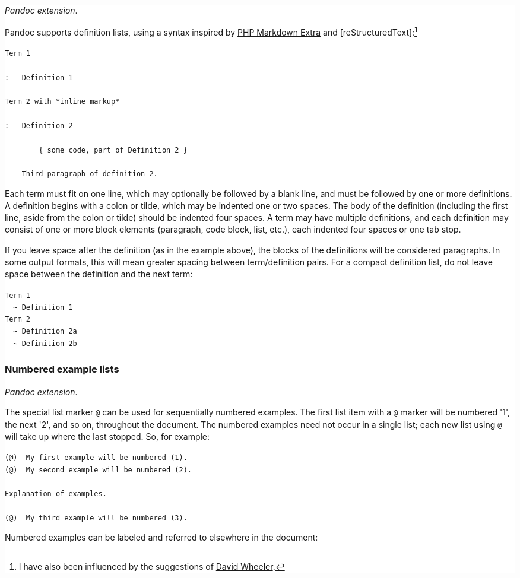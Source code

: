 *Pandoc extension*.

Pandoc supports definition lists, using a syntax inspired by
[PHP Markdown Extra] and [reStructuredText]:[^3]

    Term 1

    :   Definition 1

    Term 2 with *inline markup*

    :   Definition 2

            { some code, part of Definition 2 }

        Third paragraph of definition 2.

Each term must fit on one line, which may optionally be followed by
a blank line, and must be followed by one or more definitions.
A definition begins with a colon or tilde, which may be indented one
or two spaces. The body of the definition (including the first line,
aside from the colon or tilde) should be indented four spaces. A term may have
multiple definitions, and each definition may consist of one or more block
elements (paragraph, code block, list, etc.), each indented four spaces or one
tab stop.

If you leave space after the definition (as in the example above),
the blocks of the definitions will be considered paragraphs. In some
output formats, this will mean greater spacing between term/definition
pairs. For a compact definition list, do not leave space between the
definition and the next term:

    Term 1
      ~ Definition 1
    Term 2
      ~ Definition 2a
      ~ Definition 2b

[^3]:  I have also been influenced by the suggestions of [David Wheeler](http://www.justatheory.com/computers/markup/modest-markdown-proposal.html).

[PHP Markdown Extra]: http://www.michelf.com/projects/php-markdown/extra/


### Numbered example lists ###

*Pandoc extension*.

The special list marker `@` can be used for sequentially numbered
examples. The first list item with a `@` marker will be numbered '1',
the next '2', and so on, throughout the document. The numbered examples
need not occur in a single list; each new list using `@` will take up
where the last stopped. So, for example:

    (@)  My first example will be numbered (1).
    (@)  My second example will be numbered (2).

    Explanation of examples.

    (@)  My third example will be numbered (3).

Numbered examples can be labeled and referred to elsewhere in the
document:


[Cygwin]:  http://www.cygwin.com/ 
[`iconv`]: http://www.gnu.org/software/libiconv/
[CTAN]: http://www.ctan.org "Comprehensive TeX Archive Network"
[TeX Live]: http://www.tug.org/texlive/
[MacTeX]:   http://www.tug.org/mactex/
[LaTeXMathML]: http://math.etsu.edu/LaTeXMathML/
[jsMath]:  http://www.math.union.edu/~dpvc/jsmath/
[MathJax]: http://www.mathjax.org/
[gladTeX]:  http://www.math.uio.no/~martingu/gladtex/index.html
[mimeTeX]: http://www.forkosh.com/mimetex.html 
[CSL]: http://CitationStyles.org
[^2]:  The point of this rule is to ensure that normal paragraphs
[^4]:  This scheme is due to Michel Fortin, who proposed it on the
  [Emacs table mode]: http://table.sourceforge.net/
[^5]: This feature is not yet implemented for RTF, OpenDocument, or
[markdown]: http://daringfireball.net/projects/markdown/
[reStructuredText]: http://docutils.sourceforge.net/docs/ref/rst/introduction.html
[S5]: http://meyerweb.com/eric/tools/s5/
[Slidy]: http://www.w3.org/Talks/Tools/Slidy/
[Slideous]: http://goessner.net/articles/slideous/
[HTML]:  http://www.w3.org/TR/html40/
[HTML 5]:  http://www.w3.org/TR/html5/
[XHTML]:  http://www.w3.org/TR/xhtml1/
[LaTeX]: http://www.latex-project.org/
[beamer]: http://www.tex.ac.uk/CTAN/macros/latex/contrib/beamer
[ConTeXt]: http://www.pragma-ade.nl/ 
[RTF]:  http://en.wikipedia.org/wiki/Rich_Text_Format
[DocBook XML]:  http://www.docbook.org/
[OpenDocument XML]: http://opendocument.xml.org/ 
[ODT]: http://en.wikipedia.org/wiki/OpenDocument
[Textile]: http://redcloth.org/textile
[MediaWiki markup]: http://www.mediawiki.org/wiki/Help:Formatting
[groff man]: http://developer.apple.com/DOCUMENTATION/Darwin/Reference/ManPages/man7/groff_man.7.html
[Haskell]:  http://www.haskell.org/
[GNU Texinfo]: http://www.gnu.org/software/texinfo/
[Emacs Org-Mode]: http://orgmode.org
[AsciiDoc]: http://www.methods.co.nz/asciidoc/
[EPUB]: http://www.idpf.org/
[GPL]: http://www.gnu.org/copyleft/gpl.html "GNU General Public License"
[DZSlides]: http://paulrouget.com/dzslides/
[ISO 8601 format]: http://www.w3.org/TR/NOTE-datetime
[Word docx]: http://www.microsoft.com/interop/openup/openxml/default.aspx
[PDF]: http://www.adobe.com/pdf/